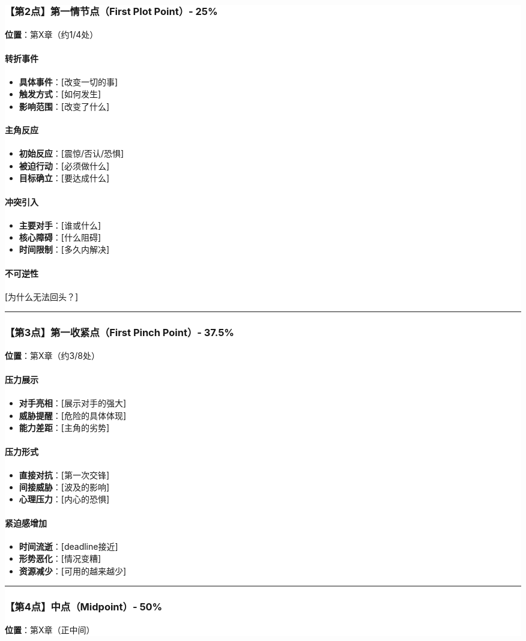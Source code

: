 ### 【第2点】第一情节点（First Plot Point）- 25%

**位置**：第X章（约1/4处）

#### 转折事件

- **具体事件**：[改变一切的事]
- **触发方式**：[如何发生]
- **影响范围**：[改变了什么]

#### 主角反应

- **初始反应**：[震惊/否认/恐惧]
- **被迫行动**：[必须做什么]
- **目标确立**：[要达成什么]

#### 冲突引入

- **主要对手**：[谁或什么]
- **核心障碍**：[什么阻碍]
- **时间限制**：[多久内解决]

#### 不可逆性

[为什么无法回头？]

---

### 【第3点】第一收紧点（First Pinch Point）- 37.5%

**位置**：第X章（约3/8处）

#### 压力展示

- **对手亮相**：[展示对手的强大]
- **威胁提醒**：[危险的具体体现]
- **能力差距**：[主角的劣势]

#### 压力形式

- **直接对抗**：[第一次交锋]
- **间接威胁**：[波及的影响]
- **心理压力**：[内心的恐惧]

#### 紧迫感增加

- **时间流逝**：[deadline接近]
- **形势恶化**：[情况变糟]
- **资源减少**：[可用的越来越少]

---

### 【第4点】中点（Midpoint）- 50%

**位置**：第X章（正中间）
